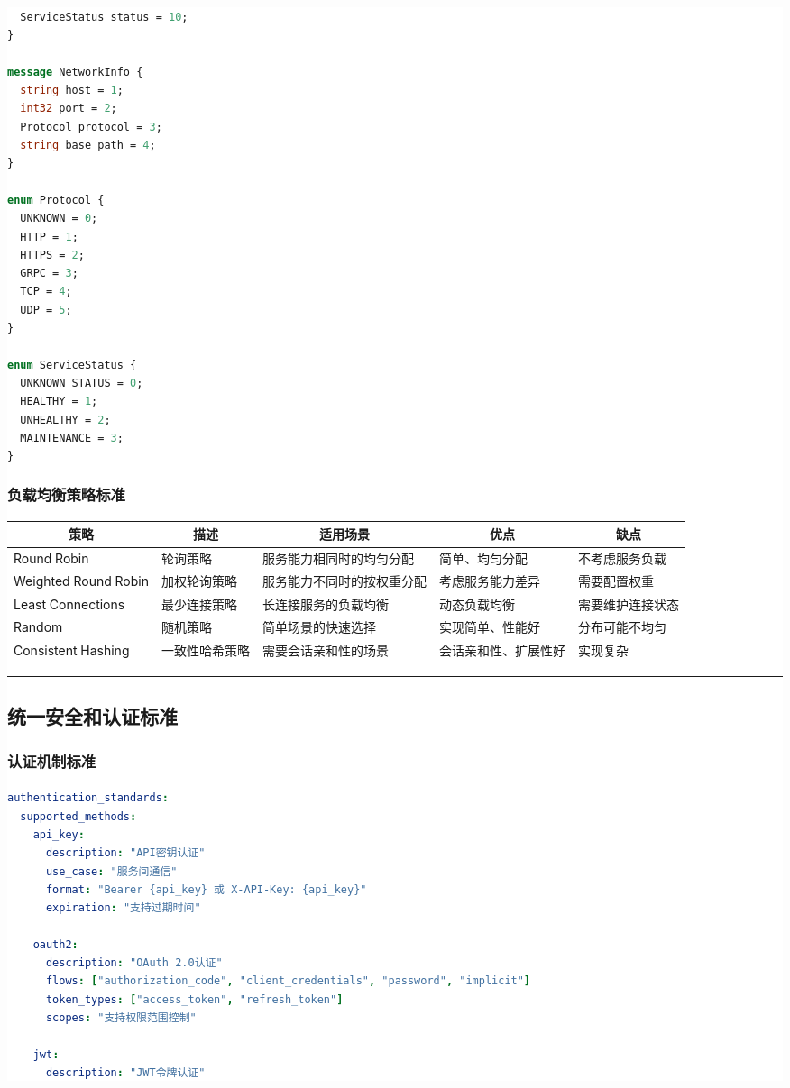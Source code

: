 ```protobuf
  ServiceStatus status = 10;
}

message NetworkInfo {
  string host = 1;
  int32 port = 2;
  Protocol protocol = 3;
  string base_path = 4;
}

enum Protocol {
  UNKNOWN = 0;
  HTTP = 1;
  HTTPS = 2;
  GRPC = 3;
  TCP = 4;
  UDP = 5;
}

enum ServiceStatus {
  UNKNOWN_STATUS = 0;
  HEALTHY = 1;
  UNHEALTHY = 2;
  MAINTENANCE = 3;
}
```

### 负载均衡策略标准

| 策略                 | 描述           | 适用场景                   | 优点                 | 缺点             |
| -------------------- | -------------- | -------------------------- | -------------------- | ---------------- |
| Round Robin          | 轮询策略       | 服务能力相同时的均匀分配   | 简单、均匀分配       | 不考虑服务负载   |
| Weighted Round Robin | 加权轮询策略   | 服务能力不同时的按权重分配 | 考虑服务能力差异     | 需要配置权重     |
| Least Connections    | 最少连接策略   | 长连接服务的负载均衡       | 动态负载均衡         | 需要维护连接状态 |
| Random               | 随机策略       | 简单场景的快速选择         | 实现简单、性能好     | 分布可能不均匀   |
| Consistent Hashing   | 一致性哈希策略 | 需要会话亲和性的场景       | 会话亲和性、扩展性好 | 实现复杂         |

---

## 统一安全和认证标准

### 认证机制标准

```yaml
authentication_standards:
  supported_methods:
    api_key:
      description: "API密钥认证"
      use_case: "服务间通信"
      format: "Bearer {api_key} 或 X-API-Key: {api_key}"
      expiration: "支持过期时间"
      
    oauth2:
      description: "OAuth 2.0认证"
      flows: ["authorization_code", "client_credentials", "password", "implicit"]
      token_types: ["access_token", "refresh_token"]
      scopes: "支持权限范围控制"
      
    jwt:
      description: "JWT令牌认证"
```